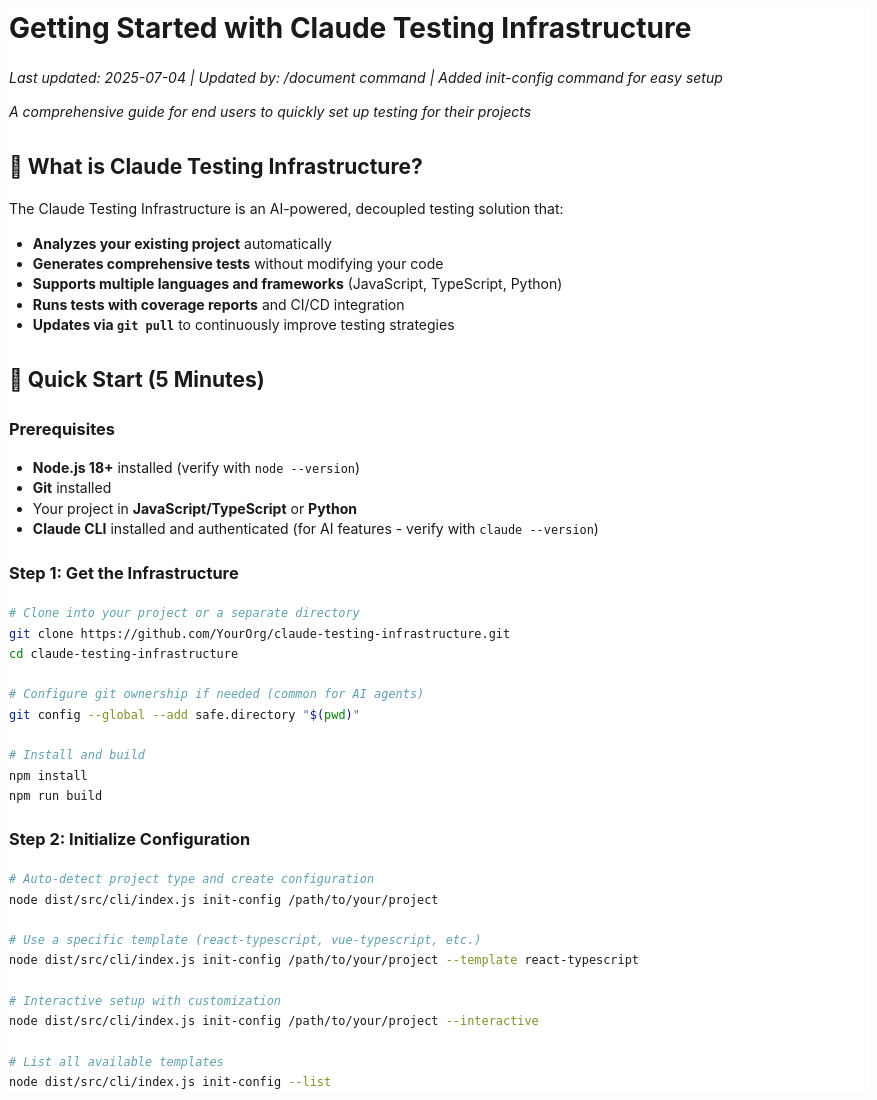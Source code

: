 # Getting Started with Claude Testing Infrastructure

*Last updated: 2025-07-04 | Updated by: /document command | Added init-config command for easy setup*

*A comprehensive guide for end users to quickly set up testing for their projects*

## 🎯 What is Claude Testing Infrastructure?

The Claude Testing Infrastructure is an AI-powered, decoupled testing solution that:
- **Analyzes your existing project** automatically
- **Generates comprehensive tests** without modifying your code
- **Supports multiple languages and frameworks** (JavaScript, TypeScript, Python)
- **Runs tests with coverage reports** and CI/CD integration
- **Updates via `git pull`** to continuously improve testing strategies

## 🚀 Quick Start (5 Minutes)

### Prerequisites
- **Node.js 18+** installed (verify with `node --version`)
- **Git** installed  
- Your project in **JavaScript/TypeScript** or **Python**
- **Claude CLI** installed and authenticated (for AI features - verify with `claude --version`)

### Step 1: Get the Infrastructure
```bash
# Clone into your project or a separate directory
git clone https://github.com/YourOrg/claude-testing-infrastructure.git
cd claude-testing-infrastructure

# Configure git ownership if needed (common for AI agents)
git config --global --add safe.directory "$(pwd)"

# Install and build
npm install
npm run build
```

### Step 2: Initialize Configuration
```bash
# Auto-detect project type and create configuration
node dist/src/cli/index.js init-config /path/to/your/project

# Use a specific template (react-typescript, vue-typescript, etc.)
node dist/src/cli/index.js init-config /path/to/your/project --template react-typescript

# Interactive setup with customization
node dist/src/cli/index.js init-config /path/to/your/project --interactive

# List all available templates
node dist/src/cli/index.js init-config --list
```
